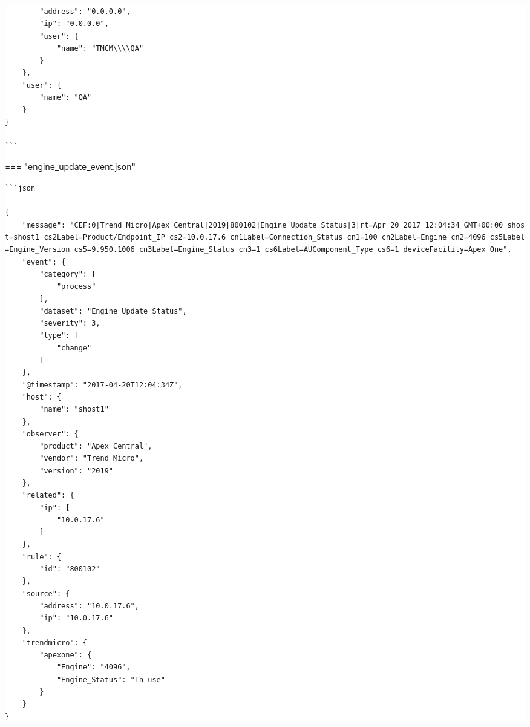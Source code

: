             "address": "0.0.0.0",
            "ip": "0.0.0.0",
            "user": {
                "name": "TMCM\\\\QA"
            }
        },
        "user": {
            "name": "QA"
        }
    }
    	
	```


=== "engine_update_event.json"

    ```json
	
    {
        "message": "CEF:0|Trend Micro|Apex Central|2019|800102|Engine Update Status|3|rt=Apr 20 2017 12:04:34 GMT+00:00 shost=shost1 cs2Label=Product/Endpoint_IP cs2=10.0.17.6 cn1Label=Connection_Status cn1=100 cn2Label=Engine cn2=4096 cs5Label=Engine_Version cs5=9.950.1006 cn3Label=Engine_Status cn3=1 cs6Label=AUComponent_Type cs6=1 deviceFacility=Apex One",
        "event": {
            "category": [
                "process"
            ],
            "dataset": "Engine Update Status",
            "severity": 3,
            "type": [
                "change"
            ]
        },
        "@timestamp": "2017-04-20T12:04:34Z",
        "host": {
            "name": "shost1"
        },
        "observer": {
            "product": "Apex Central",
            "vendor": "Trend Micro",
            "version": "2019"
        },
        "related": {
            "ip": [
                "10.0.17.6"
            ]
        },
        "rule": {
            "id": "800102"
        },
        "source": {
            "address": "10.0.17.6",
            "ip": "10.0.17.6"
        },
        "trendmicro": {
            "apexone": {
                "Engine": "4096",
                "Engine_Status": "In use"
            }
        }
    }
    	